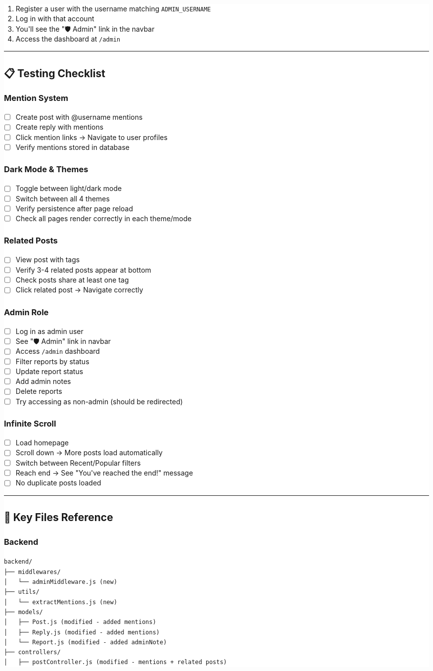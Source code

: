 1. Register a user with the username matching `ADMIN_USERNAME`
2. Log in with that account
3. You'll see the "🛡️ Admin" link in the navbar
4. Access the dashboard at `/admin`

---

## 📋 Testing Checklist

### Mention System
- [ ] Create post with @username mentions
- [ ] Create reply with mentions
- [ ] Click mention links → Navigate to user profiles
- [ ] Verify mentions stored in database

### Dark Mode & Themes
- [ ] Toggle between light/dark mode
- [ ] Switch between all 4 themes
- [ ] Verify persistence after page reload
- [ ] Check all pages render correctly in each theme/mode

### Related Posts
- [ ] View post with tags
- [ ] Verify 3-4 related posts appear at bottom
- [ ] Check posts share at least one tag
- [ ] Click related post → Navigate correctly

### Admin Role
- [ ] Log in as admin user
- [ ] See "🛡️ Admin" link in navbar
- [ ] Access `/admin` dashboard
- [ ] Filter reports by status
- [ ] Update report status
- [ ] Add admin notes
- [ ] Delete reports
- [ ] Try accessing as non-admin (should be redirected)

### Infinite Scroll
- [ ] Load homepage
- [ ] Scroll down → More posts load automatically
- [ ] Switch between Recent/Popular filters
- [ ] Reach end → See "You've reached the end!" message
- [ ] No duplicate posts loaded

---

## 🎯 Key Files Reference

### Backend
```
backend/
├── middlewares/
│   └── adminMiddleware.js (new)
├── utils/
│   └── extractMentions.js (new)
├── models/
│   ├── Post.js (modified - added mentions)
│   ├── Reply.js (modified - added mentions)
│   └── Report.js (modified - added adminNote)
├── controllers/
│   ├── postController.js (modified - mentions + related posts)
```